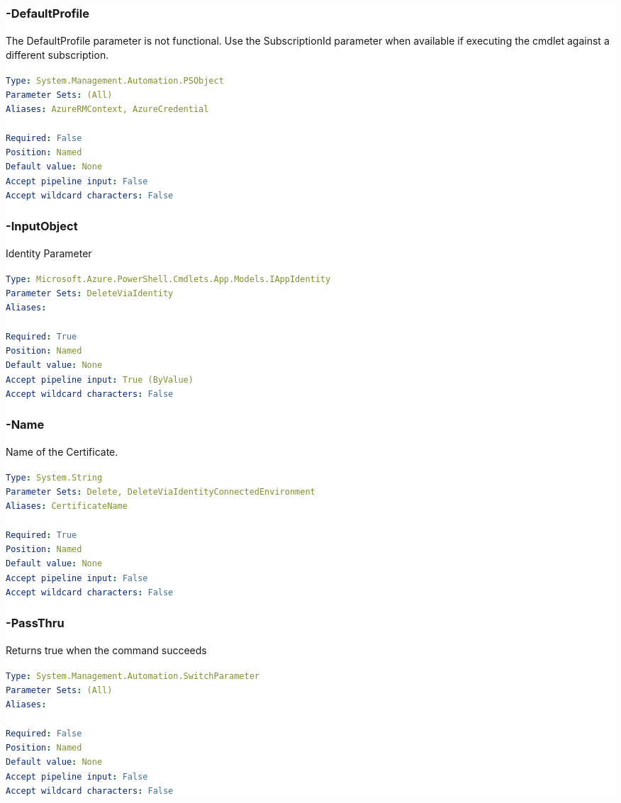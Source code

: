 ### -DefaultProfile
The DefaultProfile parameter is not functional.
Use the SubscriptionId parameter when available if executing the cmdlet against a different subscription.

```yaml
Type: System.Management.Automation.PSObject
Parameter Sets: (All)
Aliases: AzureRMContext, AzureCredential

Required: False
Position: Named
Default value: None
Accept pipeline input: False
Accept wildcard characters: False
```

### -InputObject
Identity Parameter

```yaml
Type: Microsoft.Azure.PowerShell.Cmdlets.App.Models.IAppIdentity
Parameter Sets: DeleteViaIdentity
Aliases:

Required: True
Position: Named
Default value: None
Accept pipeline input: True (ByValue)
Accept wildcard characters: False
```

### -Name
Name of the Certificate.

```yaml
Type: System.String
Parameter Sets: Delete, DeleteViaIdentityConnectedEnvironment
Aliases: CertificateName

Required: True
Position: Named
Default value: None
Accept pipeline input: False
Accept wildcard characters: False
```

### -PassThru
Returns true when the command succeeds

```yaml
Type: System.Management.Automation.SwitchParameter
Parameter Sets: (All)
Aliases:

Required: False
Position: Named
Default value: None
Accept pipeline input: False
Accept wildcard characters: False
```
